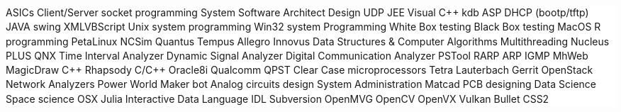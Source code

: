 ASICs
Client/Server socket programming
System Software Architect Design
UDP
JEE
Visual C++
kdb ASP
DHCP (bootp/tftp)
JAVA swing
XMLVBScript
Unix system programming
Win32 system Programming
White Box testing
Black Box testing
MacOS
R programming
PetaLinux
NCSim
Quantus
Tempus
Allegro
Innovus
Data Structures & Computer Algorithms
Multithreading
Nucleus PLUS
QNX
Time Interval Analyzer
Dynamic Signal Analyzer
Digital Communication Analyzer
PSTool
RARP
ARP
IGMP
MhWeb
MagicDraw C++
Rhapsody C/C++
Oracle8i
Qualcomm QPST
Clear Case
microprocessors
Tetra
Lauterbach
Gerrit
OpenStack
Network Analyzers
Power World
Maker bot
Analog circuits design
System Administration
Matcad
PCB designing
Data Science
Space science
OSX
Julia
Interactive Data Language
IDL
Subversion
OpenMVG
OpenCV
OpenVX
Vulkan
Bullet
CSS2
